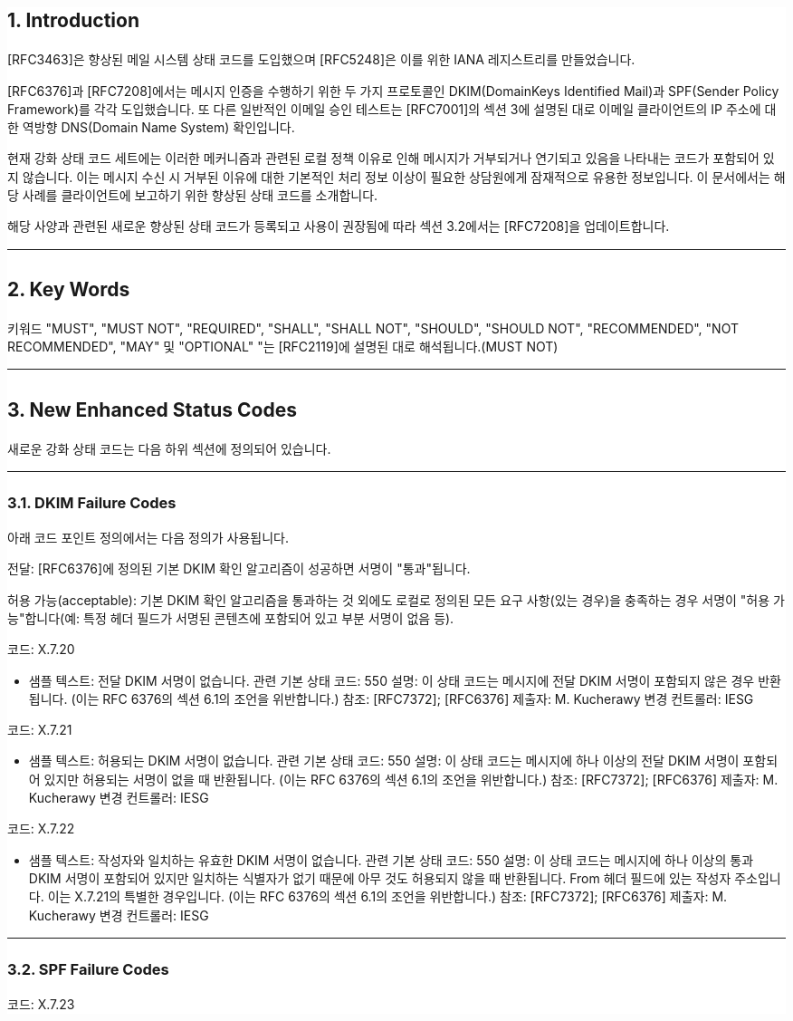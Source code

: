 ## **1.  Introduction**

\[RFC3463\]은 향상된 메일 시스템 상태 코드를 도입했으며 \[RFC5248\]은 이를 위한 IANA 레지스트리를 만들었습니다.

\[RFC6376\]과 \[RFC7208\]에서는 메시지 인증을 수행하기 위한 두 가지 프로토콜인 DKIM\(DomainKeys Identified Mail\)과 SPF\(Sender Policy Framework\)를 각각 도입했습니다. 또 다른 일반적인 이메일 승인 테스트는 \[RFC7001\]의 섹션 3에 설명된 대로 이메일 클라이언트의 IP 주소에 대한 역방향 DNS\(Domain Name System\) 확인입니다.

현재 강화 상태 코드 세트에는 이러한 메커니즘과 관련된 로컬 정책 이유로 인해 메시지가 거부되거나 연기되고 있음을 나타내는 코드가 포함되어 있지 않습니다. 이는 메시지 수신 시 거부된 이유에 대한 기본적인 처리 정보 이상이 필요한 상담원에게 잠재적으로 유용한 정보입니다. 이 문서에서는 해당 사례를 클라이언트에 보고하기 위한 향상된 상태 코드를 소개합니다.

해당 사양과 관련된 새로운 향상된 상태 코드가 등록되고 사용이 권장됨에 따라 섹션 3.2에서는 \[RFC7208\]을 업데이트합니다.

---
## **2.  Key Words**

키워드 "MUST", "MUST NOT", "REQUIRED", "SHALL", "SHALL NOT", "SHOULD", "SHOULD NOT", "RECOMMENDED", "NOT RECOMMENDED", "MAY" 및 "OPTIONAL" "는 \[RFC2119\]에 설명된 대로 해석됩니다.\(MUST NOT\)

---
## **3.  New Enhanced Status Codes**

새로운 강화 상태 코드는 다음 하위 섹션에 정의되어 있습니다.

---
### **3.1.  DKIM Failure Codes**

아래 코드 포인트 정의에서는 다음 정의가 사용됩니다.

전달: \[RFC6376\]에 정의된 기본 DKIM 확인 알고리즘이 성공하면 서명이 "통과"됩니다.

허용 가능\(acceptable\): 기본 DKIM 확인 알고리즘을 통과하는 것 외에도 로컬로 정의된 모든 요구 사항\(있는 경우\)을 충족하는 경우 서명이 "허용 가능"합니다\(예: 특정 헤더 필드가 서명된 콘텐츠에 포함되어 있고 부분 서명이 없음 등\).

코드: X.7.20

- 샘플 텍스트: 전달 DKIM 서명이 없습니다. 관련 기본 상태 코드: 550 설명: 이 상태 코드는 메시지에 전달 DKIM 서명이 포함되지 않은 경우 반환됩니다. \(이는 RFC 6376의 섹션 6.1의 조언을 위반합니다.\) 참조: \[RFC7372\]; \[RFC6376\] 제출자: M. Kucherawy 변경 컨트롤러: IESG

코드: X.7.21

- 샘플 텍스트: 허용되는 DKIM 서명이 없습니다. 관련 기본 상태 코드: 550 설명: 이 상태 코드는 메시지에 하나 이상의 전달 DKIM 서명이 포함되어 있지만 허용되는 서명이 없을 때 반환됩니다. \(이는 RFC 6376의 섹션 6.1의 조언을 위반합니다.\) 참조: \[RFC7372\]; \[RFC6376\] 제출자: M. Kucherawy 변경 컨트롤러: IESG

코드: X.7.22

- 샘플 텍스트: 작성자와 일치하는 유효한 DKIM 서명이 없습니다. 관련 기본 상태 코드: 550 설명: 이 상태 코드는 메시지에 하나 이상의 통과 DKIM 서명이 포함되어 있지만 일치하는 식별자가 없기 때문에 아무 것도 허용되지 않을 때 반환됩니다. From 헤더 필드에 있는 작성자 주소입니다. 이는 X.7.21의 특별한 경우입니다. \(이는 RFC 6376의 섹션 6.1의 조언을 위반합니다.\) 참조: \[RFC7372\]; \[RFC6376\] 제출자: M. Kucherawy 변경 컨트롤러: IESG

---
### **3.2.  SPF Failure Codes**

코드: X.7.23
